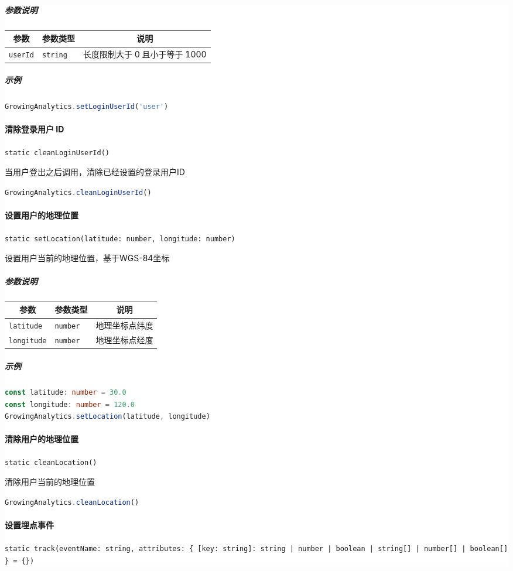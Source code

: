 ##### 参数说明

| 参数      | 参数类型 | 说明                                      |
| --------- | -------- | ----------------------------------------- |
| `userId`  | `string` | 长度限制大于 0 且小于等于 1000            |

##### 示例

```typescript
GrowingAnalytics.setLoginUserId('user')
```

#### 清除登录用户 ID

`static cleanLoginUserId()`

当用户登出之后调用，清除已经设置的登录用户ID

```typescript
GrowingAnalytics.cleanLoginUserId()
```

#### 设置用户的地理位置

`static setLocation(latitude: number, longitude: number)`

设置用户当前的地理位置，基于WGS-84坐标

##### 参数说明

| 参数        | 参数类型 | 说明           |
| ----------- | -------- | -------------- |
| `latitude`  | `number` | 地理坐标点纬度 |
| `longitude` | `number` | 地理坐标点经度 |

##### 示例

```typescript
const latitude: number = 30.0
const longitude: number = 120.0
GrowingAnalytics.setLocation(latitude, longitude)
```

#### 清除用户的地理位置

`static cleanLocation()`

清除用户当前的地理位置

```typescript
GrowingAnalytics.cleanLocation()
```

#### 设置埋点事件

`static track(eventName: string, attributes: { [key: string]: string | number | boolean | string[] | number[] | boolean[] } = {})`
